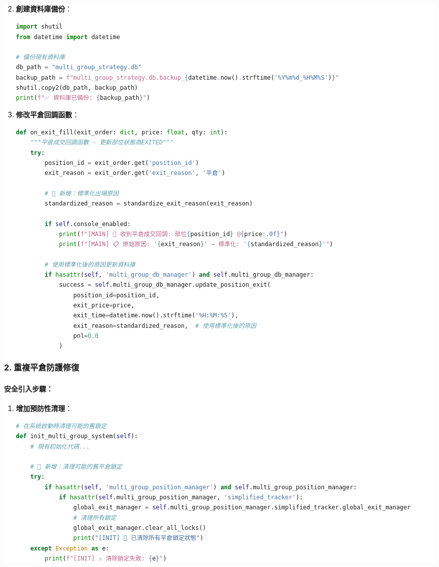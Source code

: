 2. **創建資料庫備份**：
   ```python
   import shutil
   from datetime import datetime
   
   # 備份現有資料庫
   db_path = "multi_group_strategy.db"
   backup_path = f"multi_group_strategy.db.backup_{datetime.now().strftime('%Y%m%d_%H%M%S')}"
   shutil.copy2(db_path, backup_path)
   print(f"✅ 資料庫已備份: {backup_path}")
   ```

3. **修改平倉回調函數**：
   ```python
   def on_exit_fill(exit_order: dict, price: float, qty: int):
       """平倉成交回調函數 - 更新部位狀態為EXITED"""
       try:
           position_id = exit_order.get('position_id')
           exit_reason = exit_order.get('exit_reason', '平倉')
           
           # 🔧 新增：標準化出場原因
           standardized_reason = standardize_exit_reason(exit_reason)
           
           if self.console_enabled:
               print(f"[MAIN] 🎯 收到平倉成交回調: 部位{position_id} @{price:.0f}")
               print(f"[MAIN] 📋 原始原因: '{exit_reason}' → 標準化: '{standardized_reason}'")
           
           # 使用標準化後的原因更新資料庫
           if hasattr(self, 'multi_group_db_manager') and self.multi_group_db_manager:
               success = self.multi_group_db_manager.update_position_exit(
                   position_id=position_id,
                   exit_price=price,
                   exit_time=datetime.now().strftime('%H:%M:%S'),
                   exit_reason=standardized_reason,  # 使用標準化後的原因
                   pnl=0.0
               )
   ```

### 2. 重複平倉防護修復

#### 安全引入步驟：

1. **增加預防性清理**：
   ```python
   # 在系統啟動時清理可能的舊鎖定
   def init_multi_group_system(self):
       # 現有初始化代碼...
       
       # 🔧 新增：清理可能的舊平倉鎖定
       try:
           if hasattr(self, 'multi_group_position_manager') and self.multi_group_position_manager:
               if hasattr(self.multi_group_position_manager, 'simplified_tracker'):
                   global_exit_manager = self.multi_group_position_manager.simplified_tracker.global_exit_manager
                   # 清理所有鎖定
                   global_exit_manager.clear_all_locks()
                   print("[INIT] 🧹 已清除所有平倉鎖定狀態")
       except Exception as e:
           print(f"[INIT] ⚠️ 清除鎖定失敗: {e}")
   ```
